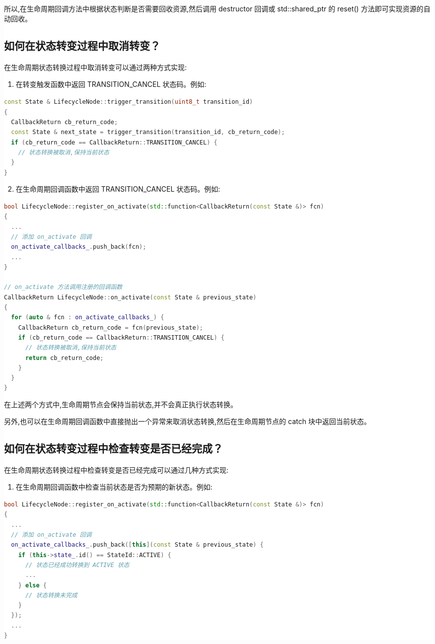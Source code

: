 所以,在生命周期回调方法中根据状态判断是否需要回收资源,然后调用 destructor 回调或 std::shared_ptr 的 reset() 方法即可实现资源的自动回收。

## 如何在状态转变过程中取消转变？

在生命周期状态转换过程中取消转变可以通过两种方式实现:

1. 在转变触发函数中返回 TRANSITION_CANCEL 状态码。例如:

```cpp
const State & LifecycleNode::trigger_transition(uint8_t transition_id)
{
  CallbackReturn cb_return_code;
  const State & next_state = trigger_transition(transition_id, cb_return_code);
  if (cb_return_code == CallbackReturn::TRANSITION_CANCEL) {
    // 状态转换被取消,保持当前状态
  }
}
```

2. 在生命周期回调函数中返回 TRANSITION_CANCEL 状态码。例如:

```cpp
bool LifecycleNode::register_on_activate(std::function<CallbackReturn(const State &)> fcn)
{
  ...
  // 添加 on_activate 回调
  on_activate_callbacks_.push_back(fcn);
  ...
}

// on_activate 方法调用注册的回调函数
CallbackReturn LifecycleNode::on_activate(const State & previous_state)
{
  for (auto & fcn : on_activate_callbacks_) {
    CallbackReturn cb_return_code = fcn(previous_state);
    if (cb_return_code == CallbackReturn::TRANSITION_CANCEL) {
      // 状态转换被取消,保持当前状态
      return cb_return_code;
    }
  }
}
```

在上述两个方式中,生命周期节点会保持当前状态,并不会真正执行状态转换。

另外,也可以在生命周期回调函数中直接抛出一个异常来取消状态转换,然后在生命周期节点的 catch 块中返回当前状态。

## 如何在状态转变过程中检查转变是否已经完成？

在生命周期状态转换过程中检查转变是否已经完成可以通过几种方式实现:

1. 在生命周期回调函数中检查当前状态是否为预期的新状态。例如:

```cpp
bool LifecycleNode::register_on_activate(std::function<CallbackReturn(const State &)> fcn)
{
  ...
  // 添加 on_activate 回调
  on_activate_callbacks_.push_back([this](const State & previous_state) {
    if (this->state_.id() == StateId::ACTIVE) {
      // 状态已经成功转换到 ACTIVE 状态
      ...
    } else {
      // 状态转换未完成
    }
  });
  ...
}
```
